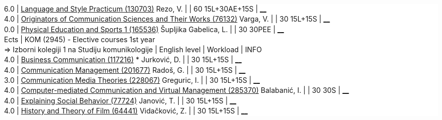 6.0 |  [Language and Style Practicum (130703)](https://www.fhs.hr/en/course/lasp_a) Rezo, V. |  | 60 15L+30AE+15S |  [__](javascript:show_window\('/.cms/predmet_info?_v1=RSoEdRHarDbBfVGeofhl2Por06MvMzX76bnSBw_5J2tcsElI7TZHmVZQLo7JK45XZ5_2RxqU5Ybkfqx855ffvyevabfRAUXyk8cuzEPEG_tkWySfYyy6D1YIqwMJ8DHDw6BLMJqo12Zj-SI_ovjUUP2CBSyE6GWeqxIVPlxqAuYEv8oDbJ2KRBaL6S0mDpVErTnY_Q==&_v1flags=XAo6lHcXXQECswXRdObsCtUiuZ6mmyQItQZeU1zo0OoExN8H2G0EjRehwBmhukJf4jZ8u67dFR-XonF1nK6U1-HATmGTDglWlTBmsUoB8vzNQaKni4xYYRPclO8IMaWdD39Lihrow268n5C69NbfgKpl_bMJiwDG0b32UWxFjxR2Dvw1&_lid=82933&_rand=0',%20''\))  
4.0 |  [Originators of Communication Sciences and Their Works (76132)](https://www.fhs.hr/en/course/oocsatw) Varga, V. |  | 30 15L+15S |  [__](javascript:show_window\('/.cms/predmet_info?_v1=X4oWQNCP9LuyBKvM9KnpIqi_F61ip4n3xl9sC0n5RCCvU9b4qOs6Bmw7isxTo0jV-Q3pJNH57YPHdvgq4xEkvlvJOnP3Kp6prHebcdMXTxPCCSrCm6finNubd0WZiCMfyXPkfsOvK7GyYGPF5FigAmS1_f9rH8fkc9QJXJd8cZOIK3WGSA7DXgc47uYKfuysbw34aQ==&_v1flags=r5g9aKGJ1Zq8lIDDS_Nii3kuacrsQnhVh77VssTDOcrFPClgL-eXTaE7IZKXYgQ-fd1yyVBTx_IrfGS6iPXXwTw1B_HzQIYxu0CfOk363A8HIUqyktCAFj0ewh3Vy8l8IIsIid9GIMTwPP7uuK1DEt1txD8b4c8ivBF5GssE1zPu_ILw&_lid=82933&_rand=0',%20''\))  
0.0 |  [Physical Education and Sports 1 (165536)](https://www.fhs.hr/en/course/peas1_a) Šupljika Gabelica, L. |  | 30 30PEE |  [__](javascript:show_window\('/.cms/predmet_info?_v1=mHnrqZ2Zt4jAqWSzwAAXKJAg1AWXKA34eAo4B1uAFsmjcynaoGpGwPnSAWdsRsi6AEZ_XB7mtc2xeFGlXRubGTp81yS8S3r2M6u9hfv8IOIol6ddLkDC6Ygl3AUR4ZB74IVChOTAPWl2QUqjrVbqAP62xSUm-cEnKDpGdiL-LD3KX1T332pXormqcatrsXHkPSK5jA==&_v1flags=eawADmPqv5VLldvnOu4DdQkWN0XObIAPTle_E0Ufxpxo-HUBG3Zd-gjkFIZqWl0Z53UZyp2qHhpQaJOC2oSHkhc-daZ-thvHdAB7nUQAEAzycX74NuEsPB0F-WaaFvI51R-9uD1mvyrYcYJOlJXOwp7u8vPhziw6JBsTlzkDaoX1ZJth&_lid=82933&_rand=0',%20''\))  
Ects | KOM (2945) - Elective courses 1st year   
=> Izborni kolegiji 1 na Studiju komunikologije  | English level | Workload | INFO  
4.0 |  [Business Communication (117216)](https://www.fhs.hr/en/course/buscom) * Jurković, D. |  | 30 15L+15S |  [__](javascript:show_window\('/.cms/predmet_info?_v1=CGyibmM31NtNWGpuqmE1Ui6My4WEEigyRAsROn6zxQRUIRQQVd7_DSNJYuVTL2x8FB6yBxhG2YEjPEM0kKZ-D89Wcwfo_nVzs8wd_w07kMF0Yj6e4HBSf10qrmWTq4BZuuCJUUIY3Uvm0nR-Wscbo2DLdQX-cc1VQ15waT4zyljT4agCdlSxs24vZxK9fT0diNhUEQ==&_v1flags=cugSaUkIfy-kAAxnQeAwTcOrol0-nz5xpyW9y_3ew8dPDCFa2LUN44NdWiCsFWVssRzZXn3cR7yjq0-RZjlAlaBmfRFD43LD5ksFSdTqHD1M8OLLwusG3yJ_-UZHOwO9Zd2xJO9NhqAFND0svPeYk2tT5TMCH31YdQUylOjyUvSqTXvW&_lid=82933&_rand=0',%20''\))  
4.0 |  [Communication Management (201677)](https://www.fhs.hr/en/course/comman) Radoš, G. |  | 30 15L+15S |  [__](javascript:show_window\('/.cms/predmet_info?_v1=86twLYWO3hc0BOq5k_zZ9_oC-OjnYU9vqXZMytt3VUOe7kkXEc37bkiCZDtahz0Jqdq8XIJzW-LYokRyk2BJb7jGbG2t62ACw9uL7Tx33mBKYLXuaLNwEk6dAieUdrQvpZ9X-5z3yMlrF8PwC5srxRbseKQujm5sAr0VaEGWgzU94CLtKNfK2TOkVNJ2H34qq2OCSw==&_v1flags=udFQp2E1HkGuwVtAAXBD55hgvzkH133hIIT5TiH5MtGnN0ka4Hj9S-HblUHTdgA9qhnNgO5rQrq5DQ82NcrQOmSh_RbSTmX7hgLpGlRXuyubhAH2reCCW7T3GVeuJtABw7jySkDL4ShuMyAAr5g-WMIFqg4-H67sLF9PG0MKa7W6NXjH&_lid=82933&_rand=0',%20''\))  
3.0 |  [Communication Media Theories (228067)](https://www.fhs.hr/en/course/cmt) Greguric, I. |  | 30 15L+15S |  [__](javascript:show_window\('/.cms/predmet_info?_v1=WBPNUi1DtR6cN4TY57VKfE29KpeAdBocRhyCG6kw-OqzVXMUNKw4RsfwoSsWSVCGKFb2qEZ0TdrsayqLX0i_suVMXjyAaGA58maciy08cnWaS65S9NZXk-MgdF9kLKf7bmB3NmNQ9k9Z3xRcf21YaVKWVUm24SuIrVgf_L0PaTTbPFJZew-3XCMaigql5J0XDjnFxQ==&_v1flags=JsQP3Z1nWM6_EZELGDZetr_KdEilgolX2M_mJC-tXAQyq5YmyqKqIVF9b0DJg6y0ys21IozVgmEEXGWD6vQRXgrJ0VbysS-yKDdQG7FDcU4p2RZLn2-c8IpnhllzgIlAaIAL7ooM4IWSiWSewe8NRuyNM5UoZSm65RCaggtXWFMvYRHq&_lid=82933&_rand=0',%20''\))  
4.0 |  [Computer-mediated Communication and Virtual Management (285370)](https://www.fhs.hr/en/course/ccavm_b) Balabanić, I. |  | 30 30S |  [__](javascript:show_window\('/.cms/predmet_info?_v1=Ch3q_-CQQaaqmhexUoyvHGczmH6l_lBvJOEJwEMIv6gRnryMea6N97ZCQBgj_HkIDC3idVo3PYMNT8U-Eqsql0coDJafCCxJlsZDOWM7BePQW1x6QV1u5EBj0mBDxj4zBtnDOMdLz06R35CIIlK4hykYHCgwNxrGxhqpGo2K6C-5JLvi1KZnLOdZ801XZs4Y8CVpOA==&_v1flags=9ODDUxcGYqzY4JEAquzZ5711xuRP5X39ipzoeiAh0M-QZdcxExcHJRCDq75qd_WVQlkq4P4uurzhMSkxvH8e0PpUJy7ycXns9mtd3oglmlyDtildPAIjdyTk6lFzFXIWQ8DsWLiLSVvBiAvodZ_ieVgPEJddj3m5lh_zdY8SaqCuNVlf&_lid=82933&_rand=0',%20''\))  
4.0 |  [Explaining Social Behavior (77724)](https://www.fhs.hr/en/course/esb) Janović, T. |  | 30 15L+15S |  [__](javascript:show_window\('/.cms/predmet_info?_v1=JWo2cwLMkt9q1YYmweh61CnkTTCINj3_mR47pTaIjfEYGwoDudlFooTtwYDc_qNr49gPjjTyfqri5Jaaq-Q8mcfQFB2ImcfyJEFaciTP2uzN8QGJ1Poo_vaxGKbVjfxeVJorsH7Yrc6v6wdmY7TfD-Lm8Ud6YfC_WGQMWR09HO9_LmpjFjtVqMLTQGVm9SbRXafSLQ==&_v1flags=ZD4gZqFlepqy3itYIdklRSVVh8ToRgDhRJMbTsLvCJiGcpuHT1EGaMZ5d1CP2_DDBWapEct6BSRELg6ONyjTzFddLlbJSzQ2SwrFwWOTqK7at4hFd_MR5APrVyUEgR49fhMXnY1cIURZppryabVxYeKHW-0dJzRq7LYP7d3rAIR2xUvk&_lid=82933&_rand=0',%20''\))  
4.0 |  [History and Theory of Film (64441)](https://www.fhs.hr/en/course/hatof) Vidačković, Z. |  | 30 15L+15S |  [__](javascript:show_window\('/.cms/predmet_info?_v1=afTI6jxBe5A0DwTW0I3EQ6BSKpDKiAP3JVzqNHFdXu3kM2LVvmIN2Nx_S3tx8d3Pf1GJpWOqfI4CweF81xZ09Jg8mt4n1kRUCV5uSIl7VhdLNEbM04fkjT9vNJhdTGsMb6baldm48_vNA3gJENjQPF_6X4iezDJUF-A2dYEteo1QSmuTI5gW4CCrwsHtTzfiulEKkQ==&_v1flags=Zh_qJyxincRNTSr89yqk0vqBn-DsJYSTa_Vt7sPlQ3ez5_lP3W2o6Sj8HOBT5Ds2FrowxEmzT51M7lW6kcc-3KiC0uBbeDKLWFjx_LUuAldtJvLChc3Q1GvUMpToSm9bZtVCYehVSpPZRB123mJ4fVM3yWHa0w7jZr9dzCo_fntHSfv8&_lid=82933&_rand=0',%20''\))  